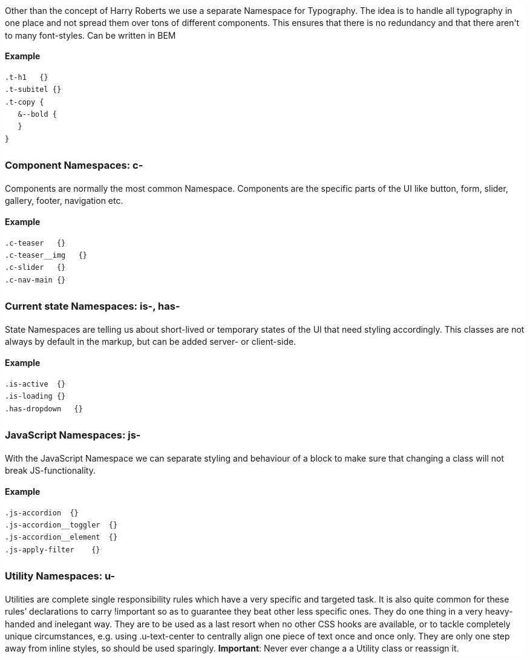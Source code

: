 Other than the concept of Harry Roberts we use a separate Namespace for Typography. The idea is to handle all typography in one place and not spread them over tons of different components. This ensures that there is no redundancy and that there aren't to many font-styles.
Can be written in BEM

**Example**

	.t-h1   {}
	.t-subitel {}
	.t-copy {
	   &--bold {
	   }
	}
	
### Component Namespaces: c- 

Components are normally the most common Namespace. Components are the specific parts of the UI like button, form, slider, gallery, footer, navigation etc.

**Example**

	.c-teaser   {}
	.c-teaser__img   {}
	.c-slider   {}
	.c-nav-main {}

### Current state Namespaces: is-, has- 

State Namespaces are telling us about short-lived or temporary states of the UI that need styling accordingly. This classes are not always by default in the markup, but can be added server- or client-side.

**Example**

	.is-active  {}
	.is-loading {}
	.has-dropdown   {}

### JavaScript Namespaces: js-

With the JavaScript Namespace we can separate styling and behaviour of a block to make sure that changing a class will not break JS-functionality. 

**Example**

	.js-accordion  {}
	.js-accordion__toggler  {}
	.js-accordion__element  {}
	.js-apply-filter    {}


### Utility Namespaces: u- 

Utilities are complete single responsibility rules which have a very specific and targeted task. It is also quite common for these rules’ declarations to carry !important so as to guarantee they beat other less specific ones. They do one thing in a very heavy-handed and inelegant way. They are to be used as a last resort when no other CSS hooks are available, or to tackle completely unique circumstances, e.g. using .u-text-center to centrally align one piece of text once and once only. They are only one step away from inline styles, so should be used sparingly.
**Important**: Never ever change a a Utility class or reassign it.  
